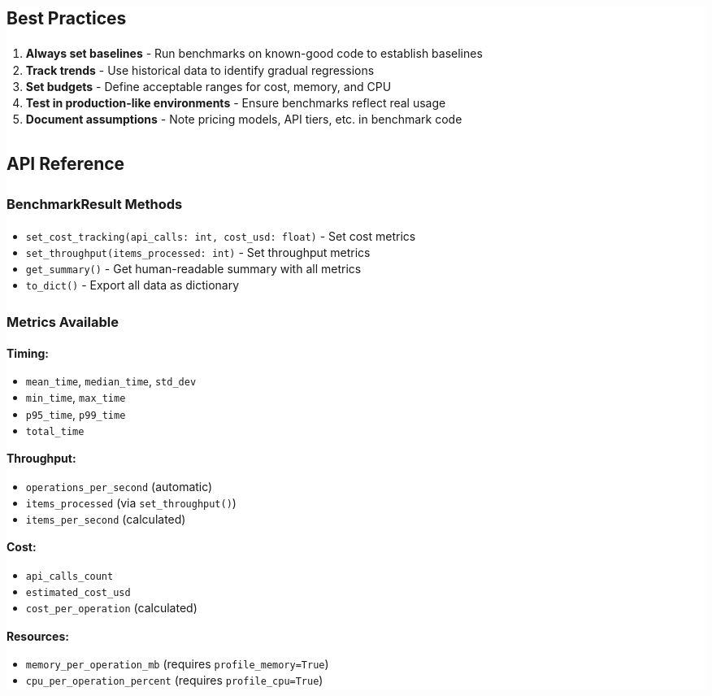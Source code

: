 ## Best Practices

1. **Always set baselines** - Run benchmarks on known-good code to establish baselines
2. **Track trends** - Use historical data to identify gradual regressions
3. **Set budgets** - Define acceptable ranges for cost, memory, and CPU
4. **Test in production-like environments** - Ensure benchmarks reflect real usage
5. **Document assumptions** - Note pricing models, API tiers, etc. in benchmark code

## API Reference

### BenchmarkResult Methods

- `set_cost_tracking(api_calls: int, cost_usd: float)` - Set cost metrics
- `set_throughput(items_processed: int)` - Set throughput metrics
- `get_summary()` - Get human-readable summary with all metrics
- `to_dict()` - Export all data as dictionary

### Metrics Available

**Timing:**
- `mean_time`, `median_time`, `std_dev`
- `min_time`, `max_time`
- `p95_time`, `p99_time`
- `total_time`

**Throughput:**
- `operations_per_second` (automatic)
- `items_processed` (via `set_throughput()`)
- `items_per_second` (calculated)

**Cost:**
- `api_calls_count`
- `estimated_cost_usd`
- `cost_per_operation` (calculated)

**Resources:**
- `memory_per_operation_mb` (requires `profile_memory=True`)
- `cpu_per_operation_percent` (requires `profile_cpu=True`)
